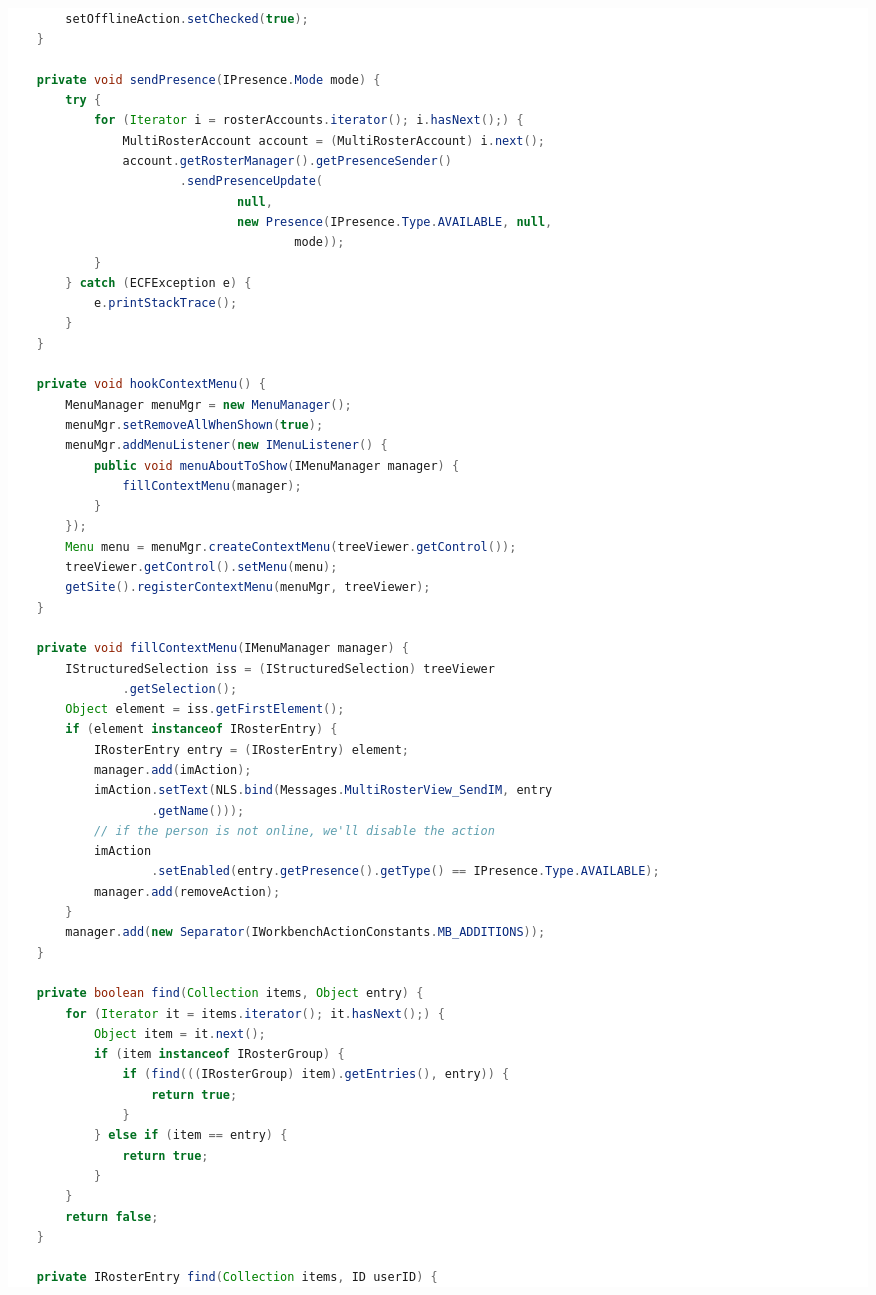 ```java
		setOfflineAction.setChecked(true);
	}

	private void sendPresence(IPresence.Mode mode) {
		try {
			for (Iterator i = rosterAccounts.iterator(); i.hasNext();) {
				MultiRosterAccount account = (MultiRosterAccount) i.next();
				account.getRosterManager().getPresenceSender()
						.sendPresenceUpdate(
								null,
								new Presence(IPresence.Type.AVAILABLE, null,
										mode));
			}
		} catch (ECFException e) {
			e.printStackTrace();
		}
	}

	private void hookContextMenu() {
		MenuManager menuMgr = new MenuManager();
		menuMgr.setRemoveAllWhenShown(true);
		menuMgr.addMenuListener(new IMenuListener() {
			public void menuAboutToShow(IMenuManager manager) {
				fillContextMenu(manager);
			}
		});
		Menu menu = menuMgr.createContextMenu(treeViewer.getControl());
		treeViewer.getControl().setMenu(menu);
		getSite().registerContextMenu(menuMgr, treeViewer);
	}

	private void fillContextMenu(IMenuManager manager) {
		IStructuredSelection iss = (IStructuredSelection) treeViewer
				.getSelection();
		Object element = iss.getFirstElement();
		if (element instanceof IRosterEntry) {
			IRosterEntry entry = (IRosterEntry) element;
			manager.add(imAction);
			imAction.setText(NLS.bind(Messages.MultiRosterView_SendIM, entry
					.getName()));
			// if the person is not online, we'll disable the action
			imAction
					.setEnabled(entry.getPresence().getType() == IPresence.Type.AVAILABLE);
			manager.add(removeAction);
		}
		manager.add(new Separator(IWorkbenchActionConstants.MB_ADDITIONS));
	}

	private boolean find(Collection items, Object entry) {
		for (Iterator it = items.iterator(); it.hasNext();) {
			Object item = it.next();
			if (item instanceof IRosterGroup) {
				if (find(((IRosterGroup) item).getEntries(), entry)) {
					return true;
				}
			} else if (item == entry) {
				return true;
			}
		}
		return false;
	}

	private IRosterEntry find(Collection items, ID userID) {
```